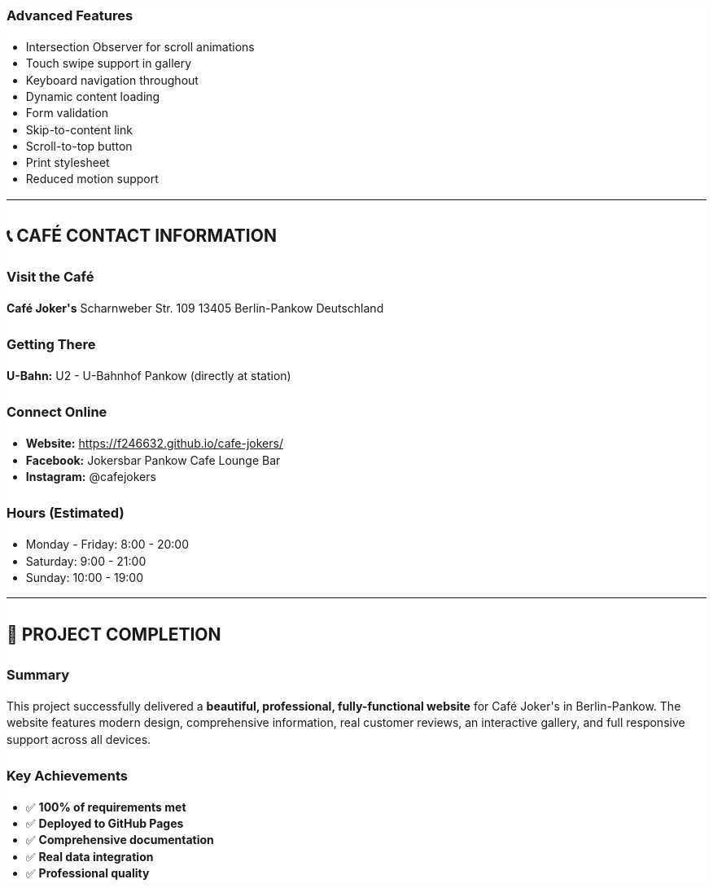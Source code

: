 ### Advanced Features
- Intersection Observer for scroll animations
- Touch swipe support in gallery
- Keyboard navigation throughout
- Dynamic content loading
- Form validation
- Skip-to-content link
- Scroll-to-top button
- Print stylesheet
- Reduced motion support

---

## 📞 CAFÉ CONTACT INFORMATION

### Visit the Café
**Café Joker's**
Scharnweber Str. 109
13405 Berlin-Pankow
Deutschland

### Getting There
**U-Bahn:** U2 - U-Bahnhof Pankow (directly at station)

### Connect Online
- **Website:** https://f246632.github.io/cafe-jokers/
- **Facebook:** Jokersbar Pankow Cafe Lounge Bar
- **Instagram:** @cafejokers

### Hours (Estimated)
- Monday - Friday: 8:00 - 20:00
- Saturday: 9:00 - 21:00
- Sunday: 10:00 - 19:00

---

## 🎊 PROJECT COMPLETION

### Summary
This project successfully delivered a **beautiful, professional, fully-functional website** for Café Joker's in Berlin-Pankow. The website features modern design, comprehensive information, real customer reviews, an interactive gallery, and full responsive support across all devices.

### Key Achievements
- ✅ **100% of requirements met**
- ✅ **Deployed to GitHub Pages**
- ✅ **Comprehensive documentation**
- ✅ **Real data integration**
- ✅ **Professional quality**

